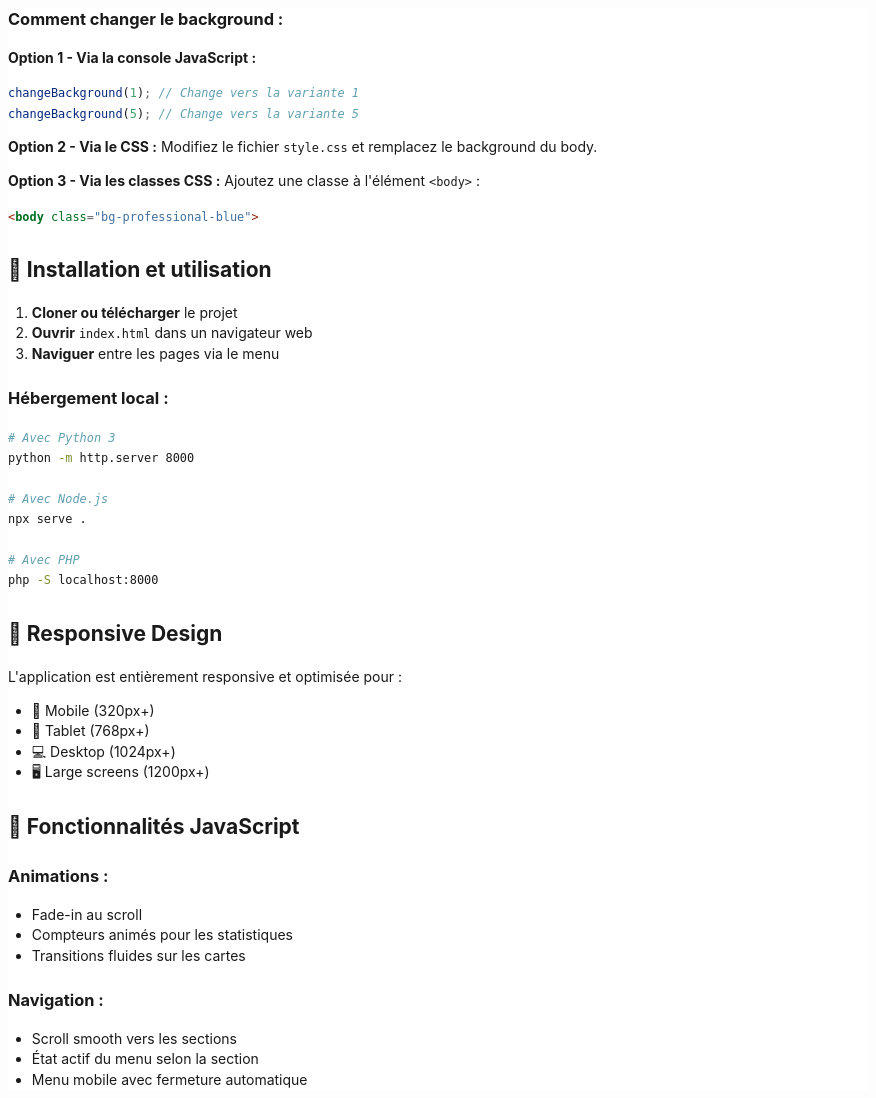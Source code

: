 ### Comment changer le background :

**Option 1 - Via la console JavaScript :**
```javascript
changeBackground(1); // Change vers la variante 1
changeBackground(5); // Change vers la variante 5
```

**Option 2 - Via le CSS :**
Modifiez le fichier `style.css` et remplacez le background du body.

**Option 3 - Via les classes CSS :**
Ajoutez une classe à l'élément `<body>` :
```html
<body class="bg-professional-blue">
```

## 🚀 Installation et utilisation

1. **Cloner ou télécharger** le projet
2. **Ouvrir** `index.html` dans un navigateur web
3. **Naviguer** entre les pages via le menu

### Hébergement local :
```bash
# Avec Python 3
python -m http.server 8000

# Avec Node.js
npx serve .

# Avec PHP
php -S localhost:8000
```

## 📱 Responsive Design

L'application est entièrement responsive et optimisée pour :
- 📱 Mobile (320px+)
- 📱 Tablet (768px+)
- 💻 Desktop (1024px+)
- 🖥️ Large screens (1200px+)

## 🔧 Fonctionnalités JavaScript

### Animations :
- Fade-in au scroll
- Compteurs animés pour les statistiques
- Transitions fluides sur les cartes

### Navigation :
- Scroll smooth vers les sections
- État actif du menu selon la section
- Menu mobile avec fermeture automatique
